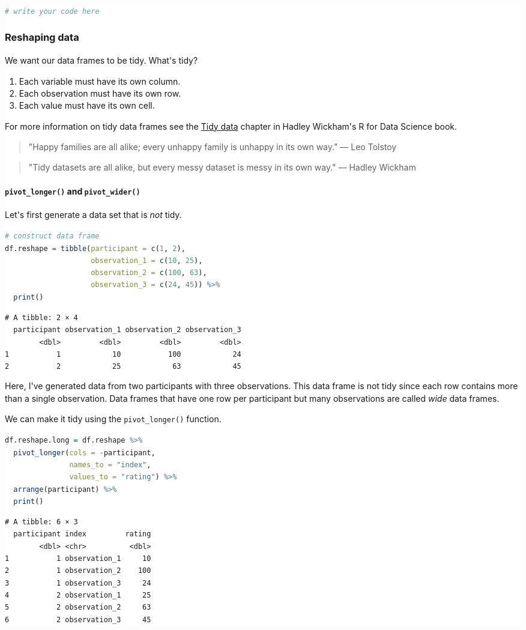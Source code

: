 
```r
# write your code here 
```

### Reshaping data

We want our data frames to be tidy. What's tidy? 

1. Each variable must have its own column.
2. Each observation must have its own row.
3. Each value must have its own cell.

For more information on tidy data frames see the [Tidy data](http://r4ds.had.co.nz/tidy-data.html) chapter in Hadley Wickham's R for Data Science book. 

> "Happy families are all alike; every unhappy family is unhappy in its own way." –– Leo Tolstoy

> "Tidy datasets are all alike, but every messy dataset is messy in its own way." –– Hadley Wickham

#### `pivot_longer()` and `pivot_wider()`

Let's first generate a data set that is _not_ tidy. 


```r
# construct data frame 
df.reshape = tibble(participant = c(1, 2),
                    observation_1 = c(10, 25),
                    observation_2 = c(100, 63),
                    observation_3 = c(24, 45)) %>% 
  print()
```

```
# A tibble: 2 × 4
  participant observation_1 observation_2 observation_3
        <dbl>         <dbl>         <dbl>         <dbl>
1           1            10           100            24
2           2            25            63            45
```

Here, I've generated data from two participants with three observations. This data frame is not tidy since each row contains more than a single observation. Data frames that have one row per participant but many observations are called _wide_ data frames. 

We can make it tidy using the `pivot_longer()` function. 


```r
df.reshape.long = df.reshape %>% 
  pivot_longer(cols = -participant,
               names_to = "index",
               values_to = "rating") %>%
  arrange(participant) %>% 
  print()
```

```
# A tibble: 6 × 3
  participant index         rating
        <dbl> <chr>          <dbl>
1           1 observation_1     10
2           1 observation_2    100
3           1 observation_3     24
4           2 observation_1     25
5           2 observation_2     63
6           2 observation_3     45
```
